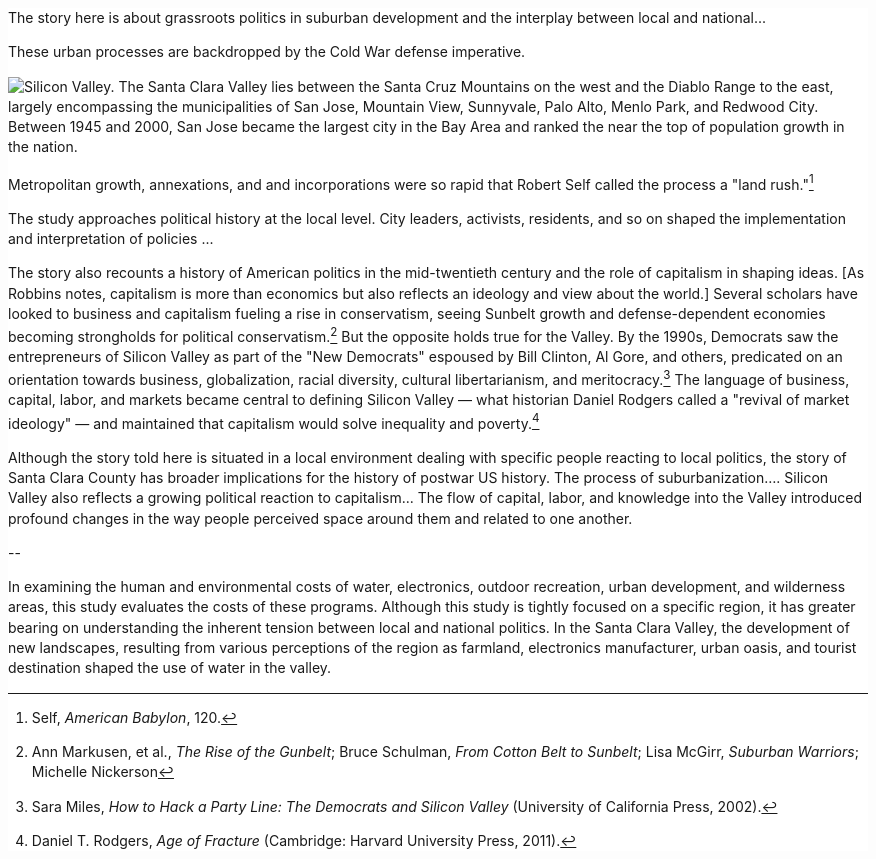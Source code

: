 The story here is about grassroots politics in suburban development and
the interplay between local and national...

These urban processes are backdropped by the Cold War defense
imperative.

![Silicon Valley. The Santa Clara Valley lies between the Santa Cruz
Mountains on the west and the Diablo Range to the east, largely
encompassing the municipalities of San Jose, Mountain View, Sunnyvale,
Palo Alto, Menlo Park, and Redwood City. Between 1945 and 2000, San Jose
became the largest city in the Bay Area and ranked the near the top of
population growth in the
nation.](/Users/jheppler/Projects/Dissertation/figures/sv.png)

Metropolitan growth, annexations, and and incorporations were so rapid
that Robert Self called the process a "land rush."[^6]


The study approaches political history at the local level. City leaders,
activists, residents, and so on shaped the implementation and
interpretation of policies ...

The story also recounts a history of American politics in the
mid-twentieth century and the role of capitalism in shaping ideas. [As
Robbins notes, capitalism is more than economics but also reflects an
ideology and view about the world.] Several scholars have looked to
business and capitalism fueling a rise in conservatism, seeing Sunbelt
growth and defense-dependent economies becoming strongholds for
political conservatism.[^7] But the opposite holds true for the Valley.
By the 1990s, Democrats saw the entrepreneurs of Silicon Valley as part
of the "New Democrats" espoused by Bill Clinton, Al Gore, and others,
predicated on an orientation towards business, globalization, racial
diversity, cultural libertarianism, and meritocracy.[^8] The language
of business, capital, labor, and markets became central to defining
Silicon Valley — what historian Daniel Rodgers called a "revival of
market ideology" — and maintained that capitalism would solve
inequality and poverty.[^9]


Although the story told here is situated in a local environment dealing
with specific people reacting to local politics, the story of Santa
Clara County has broader implications for the history of postwar US
history. The process of suburbanization….  Silicon Valley also reflects
a growing political reaction to capitalism... The flow of capital, labor,
and knowledge into the Valley introduced profound changes in the way
people perceived space around them and related to one another.

--

In examining the human and environmental costs of water, electronics,
outdoor recreation, urban development, and wilderness areas, this study
evaluates the costs of these programs. Although this study is tightly
focused on a specific region, it has greater bearing on understanding
the inherent tension between local and national politics. In the
Santa Clara Valley, the development of new landscapes, resulting from
various perceptions of the region as farmland, electronics manufacturer,
urban oasis, and tourist destination shaped the use of water in the
valley.


[^1]: Vannevar Bush, *Science: The Endless Frontier* (Washington, D.C.: U.S.  Government Printing Office, 1945), vi.
[^2]: Paulina Borsook, "How the Internet ruined San Francisco," *Salon*, October 28, 1999, http://www.salon.com/1999/10/28/internet_2/.
[^3]: Kevin J. Fernlund, ed., *The Cold War American West, 1945-1989* (Albuquerque: University of New Mexico Press, 1998), 1.
[^4]: University-centered studies include Rebecca Lowen's *Creating the Cold War University: The Transformation of Stanford* (1997), Roger L.  Geiger's *Research and Relevant Knowledge: American Research Universities since World War II* (1993), and Stuart W. Leslie's *The Cold War and American Science: The Military-Industrial Complex at MIT and Stanford* (1993). The rise of scientific professionalization and expertise is explored in Jessica Wang, *American Science in an Age of Anxiety: Scientists, Anticommunism, and the Cold War* (1999), Daniel J.  Kevles, *The Physicists: The History of a Scientific Community in Modern America* (1995), and Brian Balogh, *Chain Reaction: Expert Debate and Public Participation in American Commercial Nuclear Power, 1945-1975* (1991).
[^5]: Abbott, "The Metropolitan Region," p. 90.
[^6]: Self, *American Babylon*, 120.
[^7]: Ann Markusen, et al., *The Rise of the Gunbelt*; Bruce Schulman, *From Cotton Belt to Sunbelt*; Lisa McGirr, *Suburban Warriors*; Michelle Nickerson
[^8]: Sara Miles, *How to Hack a Party Line: The Democrats and Silicon Valley* (University of California Press, 2002).
[^9]: Daniel T.  Rodgers, *Age of Fracture* (Cambridge: Harvard University Press, 2011).
[^10]: Abbott, *Metropolitan Frontier*, p. 4.
[^11]: Abbott, *Metropolitan Frontier*, p. xiii.
[^12]: Roger Lotchin, "The City and the Sword: San Francisco and the Rise of the Metropolian Military Complex, 1919-41," *Journal of Americna History* 65 (March 1979): 996-1020; Lotchin, "The Darwinian City: The Politics of Urbanization in San Francisco between the World Wars," *Pacific Historical Review* 48 (August 1979): 357-81; John Mollenkopf, *Contested City*; Abbott, *New Urban America*; Wiley and Gottlieb, *Empires in the Sun*.
[^13]: Abbott, "The Metropolitan Region," p. 90.
[^14]: Gabrielle Hecht, *The Radiance of France: Nuclear Power and National Identity After World War II* (1998), Donald MacKenzie *Inventing Accuracy: A Historical Sociology of Nuclear Missile Guidance* (1990), and Ken Alder *Engineering the Revolution: Arms and Enlightenment in France, 1763-1815* (1997) have also studied the relationship between new technology and social institutions.
[^15]: Historian Roy Rosenzweig provided an excellent early historiographical examination of the Internet in "Wizards, Bureaucrats, Warriors, and Hackers: Writing the History of the Internet," *American Historical Review* 103 (December 1998): 1530-1552.  Rosenzweig identified several patterns in the history of the Internet, noting that most studies fell within biographic, bureaucratic, social, and ideological frameworks.  Rosenzweig concluded that new studies about the Internet needed to bridge biographical and institional histories and more fully contextualize social and cultural history.  Recent works on the history of the Internet, including Johnny Ryan's *History of the Internet and Digital Future* (New York: Reaktion Books, 2010), continues the trend of popular technology writing that focuses on ideas and biographies without much contextualization.
[^16]: T. H. Bowden reported in his survey of San Jose that "the city might
[^17]: "Santa Clara County — Scene of the Big Boom," *San Francisco Chronicle*, May 11, 1952.